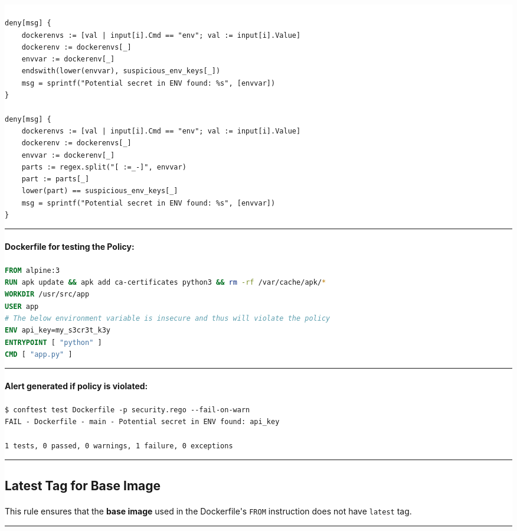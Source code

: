 ```rego

deny[msg] {
    dockerenvs := [val | input[i].Cmd == "env"; val := input[i].Value]
    dockerenv := dockerenvs[_]
    envvar := dockerenv[_]
    endswith(lower(envvar), suspicious_env_keys[_])
    msg = sprintf("Potential secret in ENV found: %s", [envvar])
}

deny[msg] {
    dockerenvs := [val | input[i].Cmd == "env"; val := input[i].Value]
    dockerenv := dockerenvs[_]
    envvar := dockerenv[_]
    parts := regex.split("[ :=_-]", envvar)
    part := parts[_]
    lower(part) == suspicious_env_keys[_]
    msg = sprintf("Potential secret in ENV found: %s", [envvar])
}
```

---

#### Dockerfile for testing the Policy:

```dockerfile
FROM alpine:3
RUN apk update && apk add ca-certificates python3 && rm -rf /var/cache/apk/*
WORKDIR /usr/src/app
USER app
# The below environment variable is insecure and thus will violate the policy
ENV api_key=my_s3cr3t_k3y
ENTRYPOINT [ "python" ]
CMD [ "app.py" ]
```

---

#### Alert generated if policy is violated:

```text
$ conftest test Dockerfile -p security.rego --fail-on-warn
FAIL - Dockerfile - main - Potential secret in ENV found: api_key

1 tests, 0 passed, 0 warnings, 1 failure, 0 exceptions
```

---

## Latest Tag for Base Image

This rule ensures that the **base image** used in the Dockerfile's `FROM` instruction does not have `latest` tag.

---